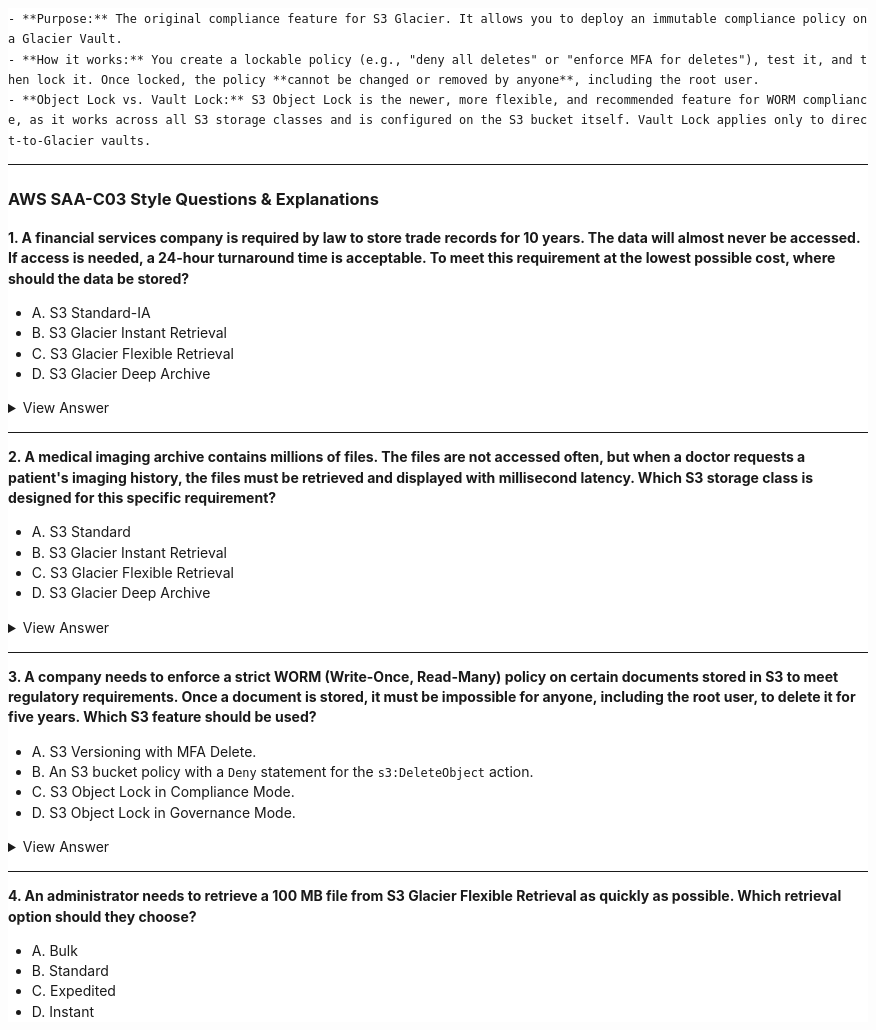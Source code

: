     - **Purpose:** The original compliance feature for S3 Glacier. It allows you to deploy an immutable compliance policy on a Glacier Vault.
    - **How it works:** You create a lockable policy (e.g., "deny all deletes" or "enforce MFA for deletes"), test it, and then lock it. Once locked, the policy **cannot be changed or removed by anyone**, including the root user.
    - **Object Lock vs. Vault Lock:** S3 Object Lock is the newer, more flexible, and recommended feature for WORM compliance, as it works across all S3 storage classes and is configured on the S3 bucket itself. Vault Lock applies only to direct-to-Glacier vaults.

---

### **AWS SAA-C03 Style Questions & Explanations**

**1. A financial services company is required by law to store trade records for 10 years. The data will almost never be accessed. If access is needed, a 24-hour turnaround time is acceptable. To meet this requirement at the lowest possible cost, where should the data be stored?**

- A. S3 Standard-IA
- B. S3 Glacier Instant Retrieval
- C. S3 Glacier Flexible Retrieval
- D. S3 Glacier Deep Archive

<details><summary>View Answer</summary></details>

---

**2. A medical imaging archive contains millions of files. The files are not accessed often, but when a doctor requests a patient's imaging history, the files must be retrieved and displayed with millisecond latency. Which S3 storage class is designed for this specific requirement?**

- A. S3 Standard
- B. S3 Glacier Instant Retrieval
- C. S3 Glacier Flexible Retrieval
- D. S3 Glacier Deep Archive

<details><summary>View Answer</summary></details>

---

**3. A company needs to enforce a strict WORM (Write-Once, Read-Many) policy on certain documents stored in S3 to meet regulatory requirements. Once a document is stored, it must be impossible for anyone, including the root user, to delete it for five years. Which S3 feature should be used?**

- A. S3 Versioning with MFA Delete.
- B. An S3 bucket policy with a `Deny` statement for the `s3:DeleteObject` action.
- C. S3 Object Lock in Compliance Mode.
- D. S3 Object Lock in Governance Mode.

<details><summary>View Answer</summary></details>

---

**4. An administrator needs to retrieve a 100 MB file from S3 Glacier Flexible Retrieval as quickly as possible. Which retrieval option should they choose?**

- A. Bulk
- B. Standard
- C. Expedited
- D. Instant
